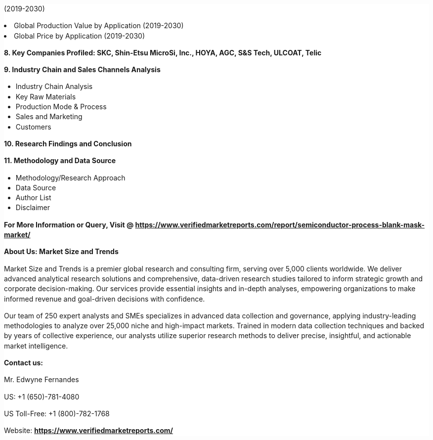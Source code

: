 (2019-2030)</li><li>Global Production Value by Application (2019-2030)</li><li>Global Price by Application (2019-2030)</li></ul><p><strong>8. Key Companies Profiled: SKC, Shin-Etsu MicroSi, Inc., HOYA, AGC, S&S Tech, ULCOAT, Telic</strong></p><p><strong>9. Industry Chain and Sales Channels Analysis</strong></p><ul><li>Industry Chain Analysis</li><li>Key Raw Materials</li><li>Production Mode &amp; Process</li><li>Sales and Marketing</li><li>Customers</li></ul><p><strong>10. Research Findings and Conclusion</strong></p><p><strong>11. Methodology and Data Source</strong></p><ul><li>Methodology/Research Approach</li><li>Data Source</li><li>Author List</li><li>Disclaimer</li></ul></p><p><strong>For More Information or Query, Visit @ <a href="https://www.verifiedmarketreports.com/report/semiconductor-process-blank-mask-market/">https://www.verifiedmarketreports.com/report/semiconductor-process-blank-mask-market/</a></strong></p><p><strong>About Us: Market Size and Trends</strong></p><p>Market Size and Trends is a premier global research and consulting firm, serving over 5,000 clients worldwide. We deliver advanced analytical research solutions and comprehensive, data-driven research studies tailored to inform strategic growth and corporate decision-making. Our services provide essential insights and in-depth analyses, empowering organizations to make informed revenue and goal-driven decisions with confidence.</p><p>Our team of 250 expert analysts and SMEs specializes in advanced data collection and governance, applying industry-leading methodologies to analyze over 25,000 niche and high-impact markets. Trained in modern data collection techniques and backed by years of collective experience, our analysts utilize superior research methods to deliver precise, insightful, and actionable market intelligence.</p><p><strong>Contact us:</strong></p><p>Mr. Edwyne Fernandes</p><p>US: +1 (650)-781-4080</p><p>US Toll-Free: +1 (800)-782-1768</p><p>Website: <strong><a href="https://www.verifiedmarketreports.com/">https://www.verifiedmarketreports.com/</a></strong></p>
